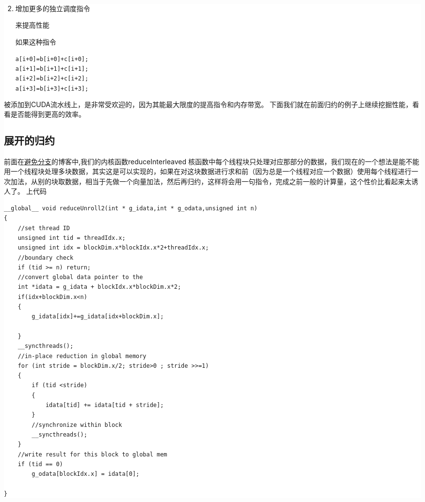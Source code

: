 2. 增加更多的独立调度指令

   来提高性能

   如果这种指令

   ```
   a[i+0]=b[i+0]+c[i+0];
   a[i+1]=b[i+1]+c[i+1];
   a[i+2]=b[i+2]+c[i+2];
   a[i+3]=b[i+3]+c[i+3];
   ```

被添加到CUDA流水线上，是非常受欢迎的，因为其能最大限度的提高指令和内存带宽。
下面我们就在前面归约的例子上继续挖掘性能，看看是否能得到更高的效率。

## 展开的归约

前面在[避免分支](https://face2ai.com/CUDA-F-3-4-避免分支分化/)的博客中,我们的内核函数reduceInterleaved 核函数中每个线程块只处理对应那部分的数据，我们现在的一个想法是能不能用一个线程块处理多块数据，其实这是可以实现的，如果在对这块数据进行求和前（因为总是一个线程对应一个数据）使用每个线程进行一次加法，从别的块取数据，相当于先做一个向量加法，然后再归约，这样将会用一句指令，完成之前一般的计算量，这个性价比看起来太诱人了。
上代码

```
__global__ void reduceUnroll2(int * g_idata,int * g_odata,unsigned int n)
{
	//set thread ID
	unsigned int tid = threadIdx.x;
	unsigned int idx = blockDim.x*blockIdx.x*2+threadIdx.x;
	//boundary check
	if (tid >= n) return;
	//convert global data pointer to the
	int *idata = g_idata + blockIdx.x*blockDim.x*2;
	if(idx+blockDim.x<n)
	{
		g_idata[idx]+=g_idata[idx+blockDim.x];

	}
	__syncthreads();
	//in-place reduction in global memory
	for (int stride = blockDim.x/2; stride>0 ; stride >>=1)
	{
		if (tid <stride)
		{
			idata[tid] += idata[tid + stride];
		}
		//synchronize within block
		__syncthreads();
	}
	//write result for this block to global mem
	if (tid == 0)
		g_odata[blockIdx.x] = idata[0];

}
```
